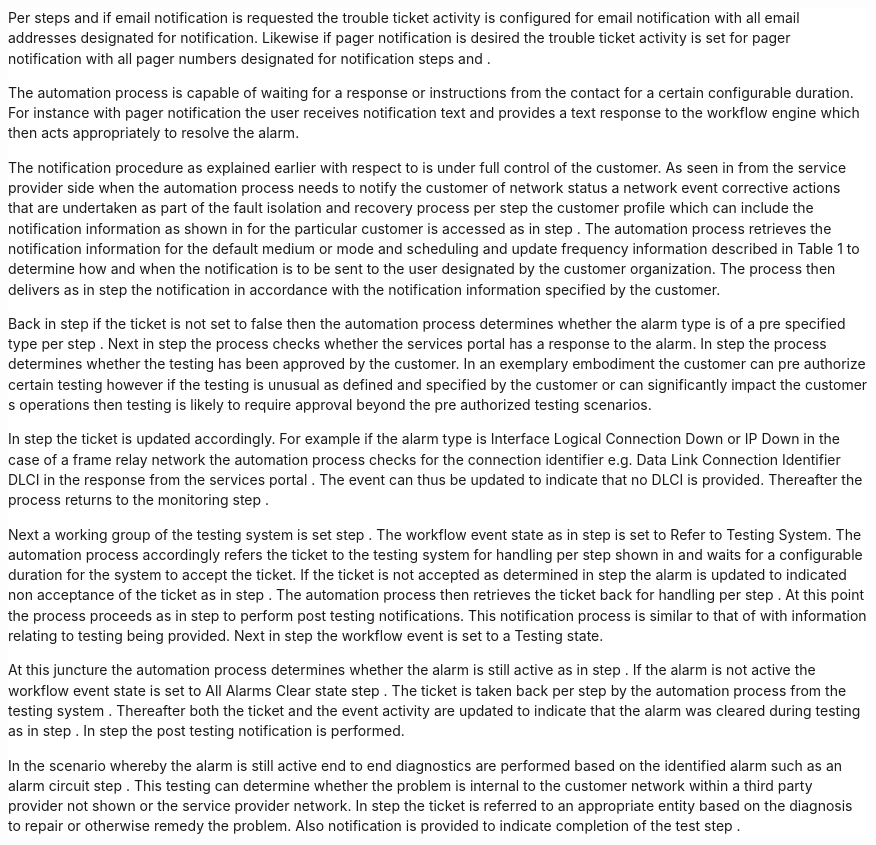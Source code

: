 Per steps and if email notification is requested the trouble ticket activity is configured for email notification with all email addresses designated for notification. Likewise if pager notification is desired the trouble ticket activity is set for pager notification with all pager numbers designated for notification steps and .

The automation process is capable of waiting for a response or instructions from the contact for a certain configurable duration. For instance with pager notification the user receives notification text and provides a text response to the workflow engine which then acts appropriately to resolve the alarm.

The notification procedure as explained earlier with respect to is under full control of the customer. As seen in from the service provider side when the automation process needs to notify the customer of network status a network event corrective actions that are undertaken as part of the fault isolation and recovery process per step the customer profile which can include the notification information as shown in for the particular customer is accessed as in step . The automation process retrieves the notification information for the default medium or mode and scheduling and update frequency information described in Table 1 to determine how and when the notification is to be sent to the user designated by the customer organization. The process then delivers as in step the notification in accordance with the notification information specified by the customer.

Back in step if the ticket is not set to false then the automation process determines whether the alarm type is of a pre specified type per step . Next in step the process checks whether the services portal has a response to the alarm. In step the process determines whether the testing has been approved by the customer. In an exemplary embodiment the customer can pre authorize certain testing however if the testing is unusual as defined and specified by the customer or can significantly impact the customer s operations then testing is likely to require approval beyond the pre authorized testing scenarios.

In step the ticket is updated accordingly. For example if the alarm type is Interface Logical Connection Down or IP Down in the case of a frame relay network the automation process checks for the connection identifier e.g. Data Link Connection Identifier DLCI in the response from the services portal . The event can thus be updated to indicate that no DLCI is provided. Thereafter the process returns to the monitoring step .

Next a working group of the testing system is set step . The workflow event state as in step is set to Refer to Testing System. The automation process accordingly refers the ticket to the testing system for handling per step shown in and waits for a configurable duration for the system to accept the ticket. If the ticket is not accepted as determined in step the alarm is updated to indicated non acceptance of the ticket as in step . The automation process then retrieves the ticket back for handling per step . At this point the process proceeds as in step to perform post testing notifications. This notification process is similar to that of with information relating to testing being provided. Next in step the workflow event is set to a Testing state.

At this juncture the automation process determines whether the alarm is still active as in step . If the alarm is not active the workflow event state is set to All Alarms Clear state step . The ticket is taken back per step by the automation process from the testing system . Thereafter both the ticket and the event activity are updated to indicate that the alarm was cleared during testing as in step . In step the post testing notification is performed.

In the scenario whereby the alarm is still active end to end diagnostics are performed based on the identified alarm such as an alarm circuit step . This testing can determine whether the problem is internal to the customer network within a third party provider not shown or the service provider network. In step the ticket is referred to an appropriate entity based on the diagnosis to repair or otherwise remedy the problem. Also notification is provided to indicate completion of the test step .
